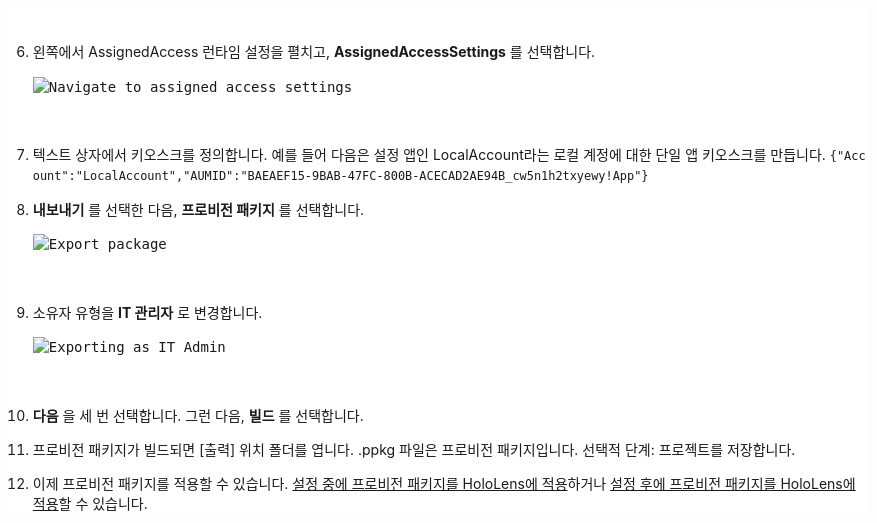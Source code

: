 <br>

6. 왼쪽에서 AssignedAccess 런타임 설정을 펼치고, **AssignedAccessSettings** 를 선택합니다. <br>

    <kbd>
        <img alt="Navigate to assigned access settings" src="../images/kiosk-steps/kiosk-provision-sak-1.png"/>
    </kbd>

<br>

7. 텍스트 상자에서 키오스크를 정의합니다. 예를 들어 다음은 설정 앱인 LocalAccount라는 로컬 계정에 대한 단일 앱 키오스크를 만듭니다.
```{"Account":"LocalAccount","AUMID":"BAEAEF15-9BAB-47FC-800B-ACECAD2AE94B_cw5n1h2txyewy!App"}```

8. **내보내기** 를 선택한 다음, **프로비전 패키지** 를 선택합니다. <br>

    <kbd>
        <img alt="Export package" src="../images/kiosk-steps/kiosk-provision-4.png"/>
    </kbd>

<br>

9. 소유자 유형을 **IT 관리자** 로 변경합니다. <br>

    <kbd>
        <img alt="Exporting as IT Admin" src="../images/kiosk-steps/kiosk-provision-5.png"/>
    </kbd>

<br>

10. **다음** 을 세 번 선택합니다. 그런 다음, **빌드** 를 선택합니다.

11. 프로비전 패키지가 빌드되면 [출력] 위치 폴더를 엽니다. .ppkg 파일은 프로비전 패키지입니다. 선택적 단계: 프로젝트를 저장합니다.

12. 이제 프로비전 패키지를 적용할 수 있습니다. [설정 중에 프로비전 패키지를 HoloLens에 적용](../hololens-provisioning.md#apply-a-provisioning-package-to-hololens-during-setup)하거나 [설정 후에 프로비전 패키지를 HoloLens에 적용](../hololens-provisioning.md#applyremove-a-provisioning-package-to-hololens-after-setup)할 수 있습니다.
